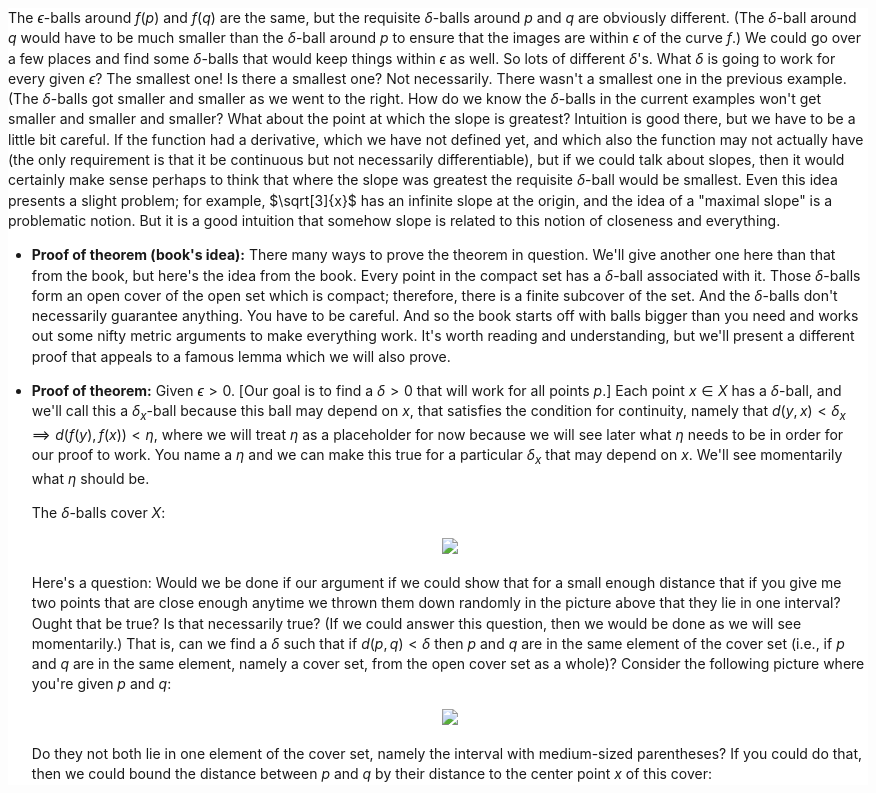   The $\epsilon$-balls around $f(p)$ and $f(q)$ are the same, but the requisite $\delta$-balls around $p$ and $q$ are obviously different. (The $\delta$-ball around $q$ would have to be much smaller than the $\delta$-ball around $p$ to ensure that the images are within $\epsilon$ of the curve $f$.) We could go over a few places and find some $\delta$-balls that would keep things within $\epsilon$ as well. So lots of different $\delta$'s. What $\delta$ is going to work for every given $\epsilon$? The smallest one! Is there a smallest one? Not necessarily. There wasn't a smallest one in the previous example. (The $\delta$-balls got smaller and smaller as we went to the right. How do we know the $\delta$-balls in the current examples won't get smaller and smaller and smaller? What about the point at which the slope is greatest? Intuition is good there, but we have to be a little bit careful. If the function had a derivative, which we have not defined yet, and which also the function may not actually have (the only requirement is that it be continuous but not necessarily differentiable), but if we could talk about slopes, then it would certainly make sense perhaps to think that where the slope was greatest the requisite $\delta$-ball would be smallest. Even this idea presents a slight problem; for example, $\sqrt[3]{x}$ has an infinite slope at the origin, and the idea of a "maximal slope" is a problematic notion. But it is a good intuition that somehow slope is related to this notion of closeness and everything. 

- **Proof of theorem (book's idea):** There many ways to prove the theorem in question. We'll give another one here than that from the book, but here's the idea from the book. Every point in the compact set has a $\delta$-ball associated with it. Those $\delta$-balls form an open cover of the open set which is compact; therefore, there is a finite subcover of the set. And the $\delta$-balls don't necessarily guarantee anything. You have to be careful. And so the book starts off with balls bigger than you need and works out some nifty metric arguments to make everything work. It's worth reading and understanding, but we'll present a different proof that appeals to a famous lemma which we will also prove. 

- **Proof of theorem:** Given $\epsilon>0$. [Our goal is to find a $\delta>0$ that will work for all points $p$.] Each point $x\in X$ has a $\delta$-ball, and we'll call this a $\delta_x$-ball because this ball may depend on $x$, that satisfies the condition for continuity, namely that $d(y,x)<\delta_x\implies d(f(y),f(x))<\eta$, where we will treat $\eta$ as a placeholder for now because we will see later what $\eta$ needs to be in order for our proof to work. You name a $\eta$ and we can make this true for a particular $\delta_x$ that may depend on $x$. We'll see momentarily what $\eta$ should be. 

  The $\delta$-balls cover $X$:

	<div align='center' className='centeredImageDiv'>
		<img width='300px' src={require('@site/static/img/lecture-images/L22-f7.png').default} />
	</div>

  Here's a question: Would we be done if our argument if we could show that for a small enough distance that if you give me two points that are close enough anytime we thrown them down randomly in the picture above that they lie in one interval? Ought that be true? Is that necessarily true? (If we could answer this question, then we would be done as we will see momentarily.) That is, can we find a $\delta$ such that if $d(p,q)<\delta$ then $p$ and $q$ are in the same element of the cover set (i.e., if $p$ and $q$ are in the same element, namely a cover set, from the open cover set as a whole)? Consider the following picture where you're given $p$ and $q$:

	<div align='center' className='centeredImageDiv'>
		<img width='300px' src={require('@site/static/img/lecture-images/L22-f8.png').default} />
	</div>

  Do they not both lie in one element of the cover set, namely the interval with medium-sized parentheses? If you could do that, then we could bound the distance between $p$ and $q$ by their distance to the center point $x$ of this cover:
